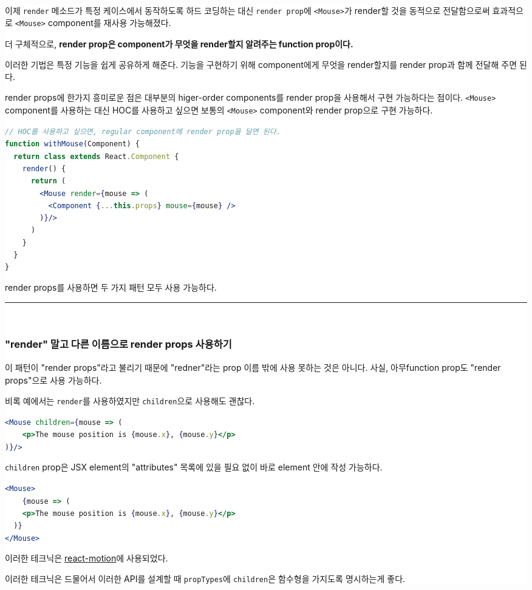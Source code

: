 이제 `render` 메소드가 특정 케이스에서 동작하도록 하드 코딩하는 대신 `render prop`에 `<Mouse>`가 render할 것을 동적으로 전달함으로써 효과적으로 `<Mouse>` component를 재사용 가능해졌다.

더 구체적으로, **render prop은 component가 무엇을 render할지 알려주는 function prop이다.**

이러한 기법은 특정 기능을 쉽게 공유하게 해준다. 기능을 구현하기 위해 component에게 무엇을 render할지를 render prop과 함께 전달해 주면 된다.

render props에 한가지 흥미로운 점은 대부분의 higer-order components를 render prop을 사용해서 구현 가능하다는 점이다. `<Mouse>` component를 사용하는 대신 HOC를 사용하고 싶으면 보통의 `<Mouse>` component와 render prop으로 구현 가능하다.

```jsx
// HOC를 사용하고 싶으면, regular component에 render prop을 달면 된다.
function withMouse(Component) {
  return class extends React.Component {
    render() {
      return (
      	<Mouse render={mouse => (
          <Component {...this.props} mouse={mouse} />
        )}/>
      )
    }
  }
}
```

render props를 사용하면 두 가지 패턴 모두 사용 가능하다.

[^1]: Cross-Cutting Concern은 핵심 기능이 아닌 중간중간 삽입되어야 될 기능, 관심을 말한다. 그래서 시스템의 나머지 부분으로부터 깨끗이 분해되지 못하는 경우가 있다.

---

<br />

### "render" 말고 다른 이름으로 render props 사용하기

이 패턴이 "render props"라고 불리기 때문에 "redner"라는 prop 이름 밖에 사용 못하는 것은 아니다. 사실, 아무function prop도 "render props"으로 사용 가능하다.

비록 예에서는 `render`를 사용하였지만 `children`으로 사용해도 괜찮다.

```jsx
<Mouse children={mouse => (
  	<p>The mouse position is {mouse.x}, {mouse.y}</p>
)}/>
```

`children` prop은 JSX element의 "attributes" 목록에 있을 필요 없이 바로 element 안에 작성 가능하다.

```jsx
<Mouse>
	{mouse => (
  	<p>The mouse position is {mouse.x}, {mouse.y}</p>
  )}
</Mouse>
```

이러한 테크닉은 [react-motion](<https://github.com/chenglou/react-motion>)에 사용되었다.

이러한 테크닉은 드물어서 이러한 API를 설계할 때 `propTypes`에 `children`은 함수형을 가지도록 명시하는게 좋다.
